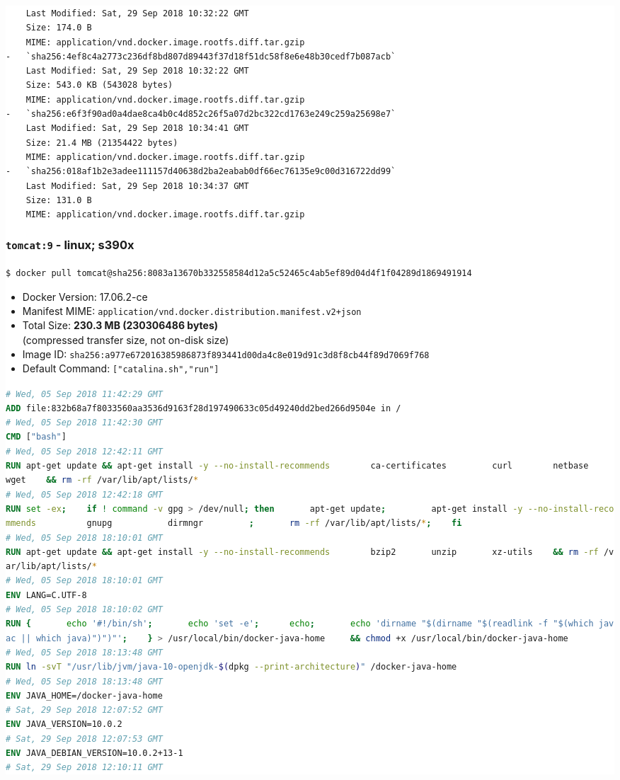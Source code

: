 		Last Modified: Sat, 29 Sep 2018 10:32:22 GMT  
		Size: 174.0 B  
		MIME: application/vnd.docker.image.rootfs.diff.tar.gzip
	-	`sha256:4ef8c4a2773c236df8bd807d89443f37d18f51dc58f8e6e48b30cedf7b087acb`  
		Last Modified: Sat, 29 Sep 2018 10:32:22 GMT  
		Size: 543.0 KB (543028 bytes)  
		MIME: application/vnd.docker.image.rootfs.diff.tar.gzip
	-	`sha256:e6f3f90ad0a4dae8ca4b0c4d852c26f5a07d2bc322cd1763e249c259a25698e7`  
		Last Modified: Sat, 29 Sep 2018 10:34:41 GMT  
		Size: 21.4 MB (21354422 bytes)  
		MIME: application/vnd.docker.image.rootfs.diff.tar.gzip
	-	`sha256:018af1b2e3adee111157d40638d2ba2eabab0df66ec76135e9c00d316722dd99`  
		Last Modified: Sat, 29 Sep 2018 10:34:37 GMT  
		Size: 131.0 B  
		MIME: application/vnd.docker.image.rootfs.diff.tar.gzip

### `tomcat:9` - linux; s390x

```console
$ docker pull tomcat@sha256:8083a13670b332558584d12a5c52465c4ab5ef89d04d4f1f04289d1869491914
```

-	Docker Version: 17.06.2-ce
-	Manifest MIME: `application/vnd.docker.distribution.manifest.v2+json`
-	Total Size: **230.3 MB (230306486 bytes)**  
	(compressed transfer size, not on-disk size)
-	Image ID: `sha256:a977e672016385986873f893441d00da4c8e019d91c3d8f8cb44f89d7069f768`
-	Default Command: `["catalina.sh","run"]`

```dockerfile
# Wed, 05 Sep 2018 11:42:29 GMT
ADD file:832b68a7f8033560aa3536d9163f28d197490633c05d49240dd2bed266d9504e in / 
# Wed, 05 Sep 2018 11:42:30 GMT
CMD ["bash"]
# Wed, 05 Sep 2018 12:42:11 GMT
RUN apt-get update && apt-get install -y --no-install-recommends 		ca-certificates 		curl 		netbase 		wget 	&& rm -rf /var/lib/apt/lists/*
# Wed, 05 Sep 2018 12:42:18 GMT
RUN set -ex; 	if ! command -v gpg > /dev/null; then 		apt-get update; 		apt-get install -y --no-install-recommends 			gnupg 			dirmngr 		; 		rm -rf /var/lib/apt/lists/*; 	fi
# Wed, 05 Sep 2018 18:10:01 GMT
RUN apt-get update && apt-get install -y --no-install-recommends 		bzip2 		unzip 		xz-utils 	&& rm -rf /var/lib/apt/lists/*
# Wed, 05 Sep 2018 18:10:01 GMT
ENV LANG=C.UTF-8
# Wed, 05 Sep 2018 18:10:02 GMT
RUN { 		echo '#!/bin/sh'; 		echo 'set -e'; 		echo; 		echo 'dirname "$(dirname "$(readlink -f "$(which javac || which java)")")"'; 	} > /usr/local/bin/docker-java-home 	&& chmod +x /usr/local/bin/docker-java-home
# Wed, 05 Sep 2018 18:13:48 GMT
RUN ln -svT "/usr/lib/jvm/java-10-openjdk-$(dpkg --print-architecture)" /docker-java-home
# Wed, 05 Sep 2018 18:13:48 GMT
ENV JAVA_HOME=/docker-java-home
# Sat, 29 Sep 2018 12:07:52 GMT
ENV JAVA_VERSION=10.0.2
# Sat, 29 Sep 2018 12:07:53 GMT
ENV JAVA_DEBIAN_VERSION=10.0.2+13-1
# Sat, 29 Sep 2018 12:10:11 GMT
```